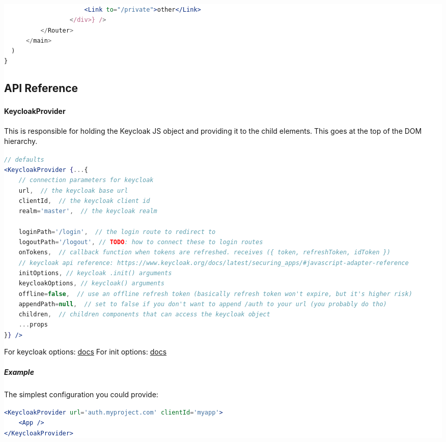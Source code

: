 ```jsx
                      <Link to="/private">other</Link>
                  </div>} />
          </Router>
      </main>
  )
}

```

## API Reference

#### KeycloakProvider
This is responsible for holding the Keycloak JS object and providing it to the child elements. This goes at the top of the DOM hierarchy.

```jsx
// defaults
<KeycloakProvider {...{
    // connection parameters for keycloak
    url,  // the keycloak base url
    clientId,  // the keycloak client id
    realm='master',  // the keycloak realm

    loginPath='/login',  // the login route to redirect to
    logoutPath='/logout', // TODO: how to connect these to login routes
    onTokens,  // callback function when tokens are refreshed. receives ({ token, refreshToken, idToken })
    // keycloak api reference: https://www.keycloak.org/docs/latest/securing_apps/#javascript-adapter-reference
    initOptions, // keycloak .init() arguments
    keycloakOptions, // keycloak() arguments
    offline=false,  // use an offline refresh token (basically refresh token won't expire, but it's higher risk)
    appendPath=null,  // set to false if you don't want to append /auth to your url (you probably do tho)
    children,  // children components that can access the keycloak object
    ...props
}} />
```

For keycloak options: [docs](https://github.com/keycloak/keycloak-documentation/blob/master/securing_apps/topics/oidc/javascript-adapter.adoc#constructor)
For init options: [docs](https://github.com/keycloak/keycloak-documentation/blob/master/securing_apps/topics/oidc/javascript-adapter.adoc#initoptions)

##### Example
The simplest configuration you could provide:
```jsx
<KeycloakProvider url='auth.myproject.com' clientId='myapp'>
    <App />
</KeycloakProvider>
```
